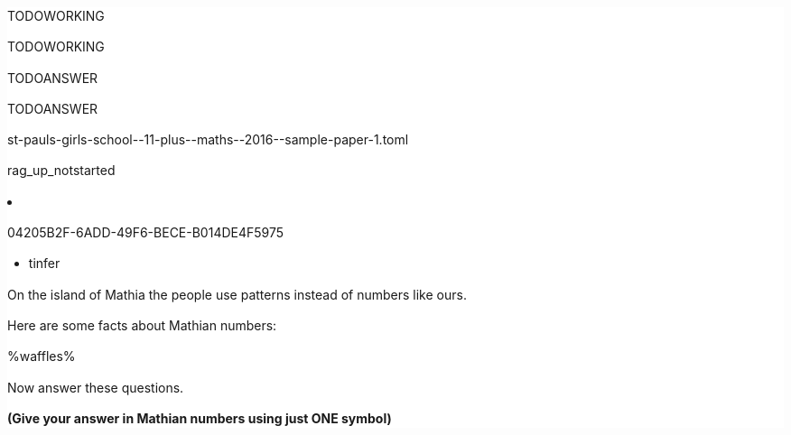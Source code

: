 TODOWORKING

</div>
<div class='working'>

TODOWORKING

</div>
</div>
<div class='answers'>
<div class='answer'>

TODOANSWER

</div>
<div class='answer'>

TODOANSWER

</div>
</div>

</div>
</li>
</ul>
<div class='papername'>
<p>st-pauls-girls-school--11-plus--maths--2016--sample-paper-1.toml</p>
</div>
<div class='rag'>
<p>rag_up_notstarted</p>
</div>
</div>
</li>
<li>
<div class='question_envelope rag_up_notstarted question'>
<div class='uuid'>
<p>04205B2F-6ADD-49F6-BECE-B014DE4F5975</p>
</div>
<div class='topics'>
<ul>
<li>
tinfer
</li>
</ul>
</div>
<div class='question question'>

On the island of Mathia the people use patterns instead of numbers like ours. 

Here are some facts about Mathian numbers:

%waffles%

Now answer these questions. 

**(Give your answer in Mathian numbers using just ONE symbol)**
